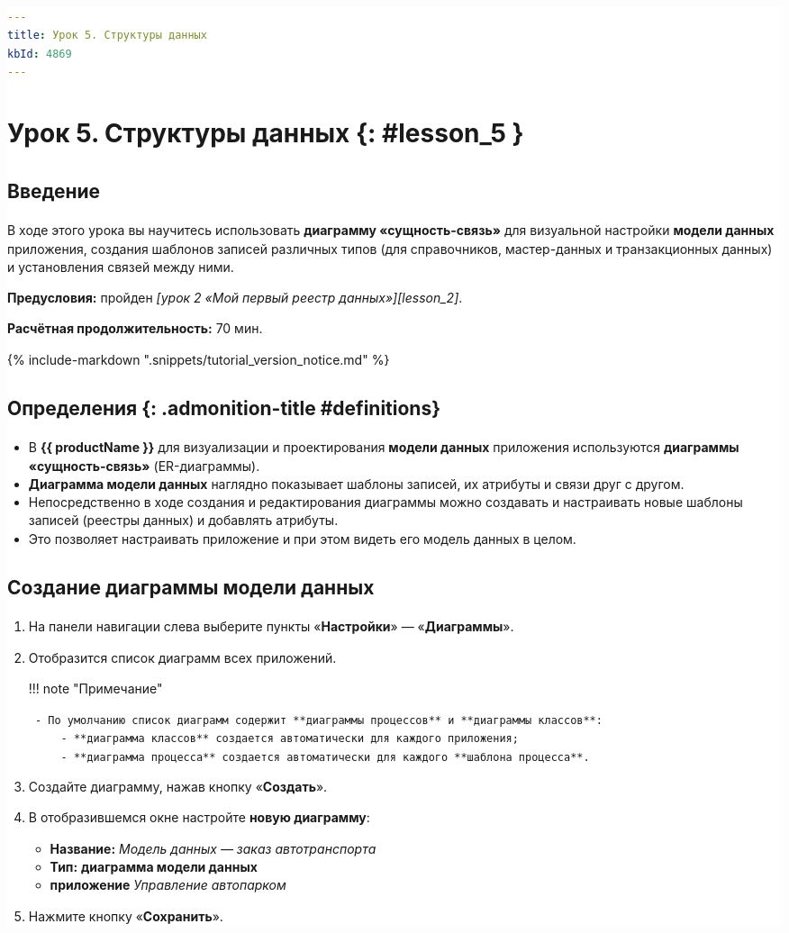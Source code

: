 ```yaml
---
title: Урок 5. Структуры данных
kbId: 4869
---
```


# Урок 5. Структуры данных {: #lesson_5 }

## Введение

В ходе этого урока вы научитесь использовать **диаграмму «сущность-связь»** для визуальной настройки **модели данных** приложения, создания шаблонов записей различных типов (для справочников, мастер-данных и транзакционных данных) и установления связей между ними.

**Предусловия:** пройден _[урок 2 «Мой первый реестр данных»][lesson_2]_.

**Расчётная продолжительность:** 70 мин.

{% include-markdown ".snippets/tutorial_version_notice.md" %}

<div class="admonition question" markdown="block">

## Определения {: .admonition-title #definitions}

- В **{{ productName }}** для визуализации и проектирования **модели данных** приложения используются **диаграммы «сущность-связь»** (ER-диаграммы).
- **Диаграмма модели данных** наглядно показывает шаблоны записей, их атрибуты и связи друг с другом.
- Непосредственно в ходе создания и редактирования диаграммы можно создавать и настраивать новые шаблоны записей (реестры данных) и добавлять атрибуты.
- Это позволяет настраивать приложение и при этом видеть его модель данных в целом.

</div>

## Создание диаграммы модели данных

1. На панели навигации слева выберите пункты «**Настройки**» — «**Диаграммы**».
2. Отобразится список диаграмм всех приложений.

    !!! note "Примечание"

        - По умолчанию список диаграмм содержит **диаграммы процессов** и **диаграммы классов**:
            - **диаграмма классов** создается автоматически для каждого приложения;
            - **диаграмма процесса** создается автоматически для каждого **шаблона процесса**.

3. Создайте диаграмму, нажав кнопку «**Создать**».
4. В отобразившемся окне настройте **новую диаграмму**:

    - **Название:** _Модель данных — заказ автотранспорта_
    - **Тип:**  **диаграмма модели данных**
    - **приложение**  _Управление автопарком_

5. Нажмите кнопку «**Сохранить**».
